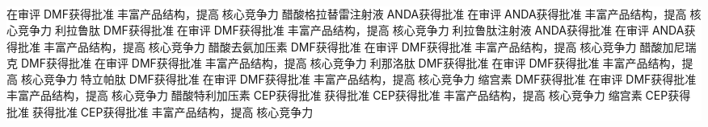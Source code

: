 在审评
DMF获得批准
丰富产品结构，提高
核心竞争力
醋酸格拉替雷注射液
ANDA获得批准
在审评
ANDA获得批准
丰富产品结构，提高
核心竞争力
利拉鲁肽
DMF获得批准
在审评
DMF获得批准
丰富产品结构，提高
核心竞争力
利拉鲁肽注射液
ANDA获得批准
在审评
ANDA获得批准
丰富产品结构，提高
核心竞争力
醋酸去氨加压素
DMF获得批准
在审评
DMF获得批准
丰富产品结构，提高
核心竞争力
醋酸加尼瑞克
DMF获得批准
在审评
DMF获得批准
丰富产品结构，提高
核心竞争力
利那洛肽
DMF获得批准
在审评
DMF获得批准
丰富产品结构，提高
核心竞争力
特立帕肽
DMF获得批准
在审评
DMF获得批准
丰富产品结构，提高
核心竞争力
缩宫素
DMF获得批准
在审评
DMF获得批准
丰富产品结构，提高
核心竞争力
醋酸特利加压素
CEP获得批准
获得批准
CEP获得批准
丰富产品结构，提高
核心竞争力
缩宫素
CEP获得批准
获得批准
CEP获得批准
丰富产品结构，提高
核心竞争力